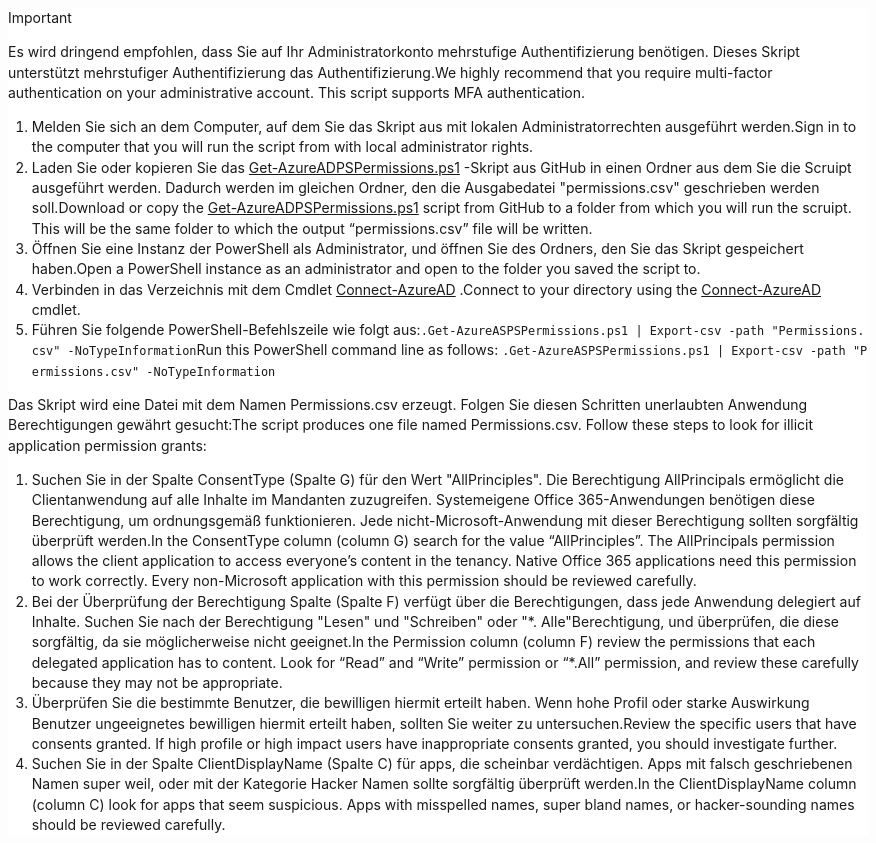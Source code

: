 > [!IMPORTANT]
> <span data-ttu-id="e0f7f-p108">Es wird dringend empfohlen, dass Sie auf Ihr Administratorkonto mehrstufige Authentifizierung benötigen.  Dieses Skript unterstützt mehrstufiger Authentifizierung das Authentifizierung.</span><span class="sxs-lookup"><span data-stu-id="e0f7f-p108">We highly recommend that you require multi-factor authentication on your administrative account.  This script supports MFA authentication.</span></span>

1. <span data-ttu-id="e0f7f-151">Melden Sie sich an dem Computer, auf dem Sie das Skript aus mit lokalen Administratorrechten ausgeführt werden.</span><span class="sxs-lookup"><span data-stu-id="e0f7f-151">Sign in to the computer that you will run the script from with local administrator rights.</span></span>
2. <span data-ttu-id="e0f7f-p109">Laden Sie oder kopieren Sie das [Get-AzureADPSPermissions.ps1](https://gist.github.com/psignoret/41793f8c6211d2df5051d77ca3728c09) -Skript aus GitHub in einen Ordner aus dem Sie die Scruipt ausgeführt werden.  Dadurch werden im gleichen Ordner, den die Ausgabedatei "permissions.csv" geschrieben werden soll.</span><span class="sxs-lookup"><span data-stu-id="e0f7f-p109">Download or copy the [Get-AzureADPSPermissions.ps1](https://gist.github.com/psignoret/41793f8c6211d2df5051d77ca3728c09) script from GitHub to a folder from which you will run the scruipt.  This will be the same folder to which the output “permissions.csv” file will be written.</span></span>
3. <span data-ttu-id="e0f7f-154">Öffnen Sie eine Instanz der PowerShell als Administrator, und öffnen Sie des Ordners, den Sie das Skript gespeichert haben.</span><span class="sxs-lookup"><span data-stu-id="e0f7f-154">Open a PowerShell instance as an administrator and open to the folder you saved the script to.</span></span>
4. <span data-ttu-id="e0f7f-155">Verbinden in das Verzeichnis mit dem Cmdlet [Connect-AzureAD](https://docs.microsoft.com/en-us/powershell/module/azuread/connect-azuread?view=azureadps-2.0) .</span><span class="sxs-lookup"><span data-stu-id="e0f7f-155">Connect to your directory using the [Connect-AzureAD](https://docs.microsoft.com/en-us/powershell/module/azuread/connect-azuread?view=azureadps-2.0) cmdlet.</span></span>
5. <span data-ttu-id="e0f7f-156">Führen Sie folgende PowerShell-Befehlszeile wie folgt aus:`.Get-AzureASPSPermissions.ps1 | Export-csv -path "Permissions.csv" -NoTypeInformation`</span><span class="sxs-lookup"><span data-stu-id="e0f7f-156">Run this PowerShell command line as follows: `.Get-AzureASPSPermissions.ps1 | Export-csv -path "Permissions.csv" -NoTypeInformation`</span></span>

<span data-ttu-id="e0f7f-p110">Das Skript wird eine Datei mit dem Namen Permissions.csv erzeugt. Folgen Sie diesen Schritten unerlaubten Anwendung Berechtigungen gewährt gesucht:</span><span class="sxs-lookup"><span data-stu-id="e0f7f-p110">The script produces one file named Permissions.csv. Follow these steps to look for illicit application permission grants:</span></span> 
1. <span data-ttu-id="e0f7f-p111">Suchen Sie in der Spalte ConsentType (Spalte G) für den Wert "AllPrinciples". Die Berechtigung AllPrincipals ermöglicht die Clientanwendung auf alle Inhalte im Mandanten zuzugreifen. Systemeigene Office 365-Anwendungen benötigen diese Berechtigung, um ordnungsgemäß funktionieren. Jede nicht-Microsoft-Anwendung mit dieser Berechtigung sollten sorgfältig überprüft werden.</span><span class="sxs-lookup"><span data-stu-id="e0f7f-p111">In the ConsentType column (column G) search for the value “AllPrinciples”. The AllPrincipals permission allows the client application to access everyone’s content in the tenancy. Native Office 365 applications need this permission to work correctly. Every non-Microsoft application with this permission should be reviewed carefully.</span></span>
2.  <span data-ttu-id="e0f7f-p112">Bei der Überprüfung der Berechtigung Spalte (Spalte F) verfügt über die Berechtigungen, dass jede Anwendung delegiert auf Inhalte. Suchen Sie nach der Berechtigung "Lesen" und "Schreiben" oder "\*. Alle"Berechtigung, und überprüfen, die diese sorgfältig, da sie möglicherweise nicht geeignet.</span><span class="sxs-lookup"><span data-stu-id="e0f7f-p112">In the Permission column (column F) review the permissions that each delegated application has to content. Look for “Read” and “Write” permission or “\*.All” permission, and review these carefully because they may not be appropriate.</span></span>
3.  <span data-ttu-id="e0f7f-p113">Überprüfen Sie die bestimmte Benutzer, die bewilligen hiermit erteilt haben. Wenn hohe Profil oder starke Auswirkung Benutzer ungeeignetes bewilligen hiermit erteilt haben, sollten Sie weiter zu untersuchen.</span><span class="sxs-lookup"><span data-stu-id="e0f7f-p113">Review the specific users that have consents granted. If high profile or high impact users have inappropriate consents granted, you should investigate further.</span></span>
4.  <span data-ttu-id="e0f7f-p114">Suchen Sie in der Spalte ClientDisplayName (Spalte C) für apps, die scheinbar verdächtigen. Apps mit falsch geschriebenen Namen super weil, oder mit der Kategorie Hacker Namen sollte sorgfältig überprüft werden.</span><span class="sxs-lookup"><span data-stu-id="e0f7f-p114">In the ClientDisplayName column (column C) look for apps that seem suspicious. Apps with misspelled names, super bland names, or hacker-sounding names should be reviewed carefully.</span></span>
